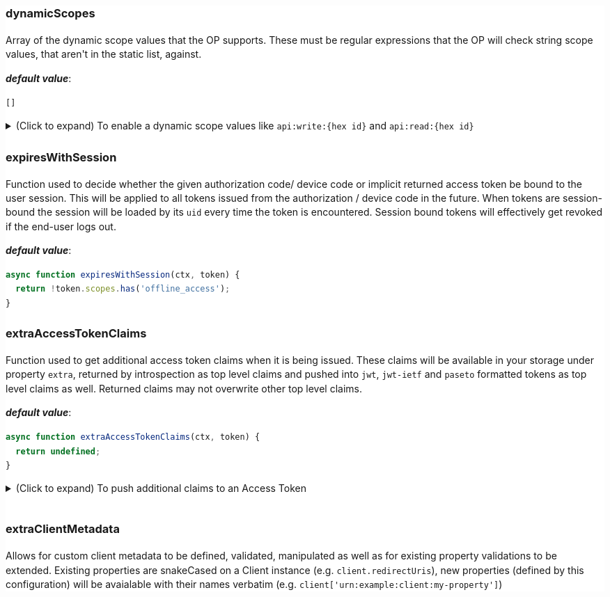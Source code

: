 ### dynamicScopes

Array of the dynamic scope values that the OP supports. These must be regular expressions that the OP will check string scope values, that aren't in the static list, against.   
  


_**default value**_:
```js
[]
```
<a id="dynamic-scopes-to-enable-a-dynamic-scope-values-like-api-write-hex-id-and-api-read-hex-id"></a><details><summary>(Click to expand) To enable a dynamic scope values like `api:write:{hex id}` and `api:read:{hex id}`</summary></details>

### expiresWithSession

Function used to decide whether the given authorization code/ device code or implicit returned access token be bound to the user session. This will be applied to all tokens issued from the authorization / device code in the future. When tokens are session-bound the session will be loaded by its `uid` every time the token is encountered. Session bound tokens will effectively get revoked if the end-user logs out.  


_**default value**_:
```js
async function expiresWithSession(ctx, token) {
  return !token.scopes.has('offline_access');
}
```

### extraAccessTokenClaims

Function used to get additional access token claims when it is being issued. These claims will be available in your storage under property `extra`, returned by introspection as top level claims and pushed into `jwt`, `jwt-ietf` and `paseto` formatted tokens as top level claims as well. Returned claims may not overwrite other top level claims.   
  


_**default value**_:
```js
async function extraAccessTokenClaims(ctx, token) {
  return undefined;
}
```
<a id="extra-access-token-claims-to-push-additional-claims-to-an-access-token"></a><details><summary>(Click to expand) To push additional claims to an Access Token
</summary></details>

### extraClientMetadata

Allows for custom client metadata to be defined, validated, manipulated as well as for existing property validations to be extended. Existing properties are snakeCased on a Client instance (e.g. `client.redirectUris`), new properties (defined by this configuration) will be avaialable with their names verbatim (e.g. `client['urn:example:client:my-property']`)  


  ['custom prompt name resolved']: {},